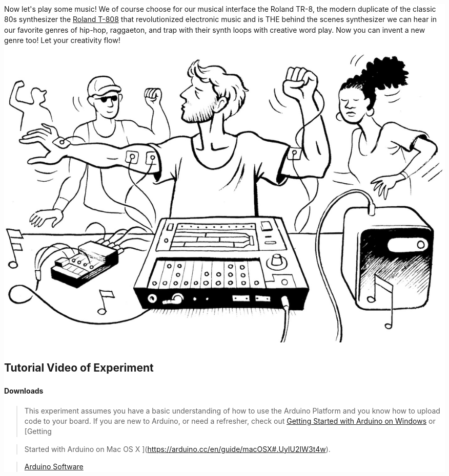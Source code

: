 Now let's play some music! We of course choose for our musical interface the
Roland TR-8, the modern duplicate of the classic 80s synthesizer the [Roland
T-808](https://en.wikipedia.org/wiki/Roland_TR-808) that revolutionized
electronic music and is THE behind the scenes synthesizer we can hear in our
favorite genres of hip-hop, raggaeton, and trap with their synth loops with
creative word play. Now you can invent a new genre too! Let your creativity
flow!

![](./img/MIDI_Pablo.jpg)

## Tutorial Video of Experiment

#### Downloads

> This experiment assumes you have a basic understanding of how to use the
> Arduino Platform and you know how to upload code to your board. If you are
> new to Arduino, or need a refresher, check out [Getting Started with Arduino
> on Windows](https://arduino.cc/en/guide/windows#.UyIUTYW3t4x) or [Getting

> Started with Arduino on Mac OS X
> ](https://arduino.cc/en/guide/macOSX#.UyIU2IW3t4w).

>
> [Arduino Software](https://arduino.cc/en/main/software#.Uxd6XYWhZMk)
